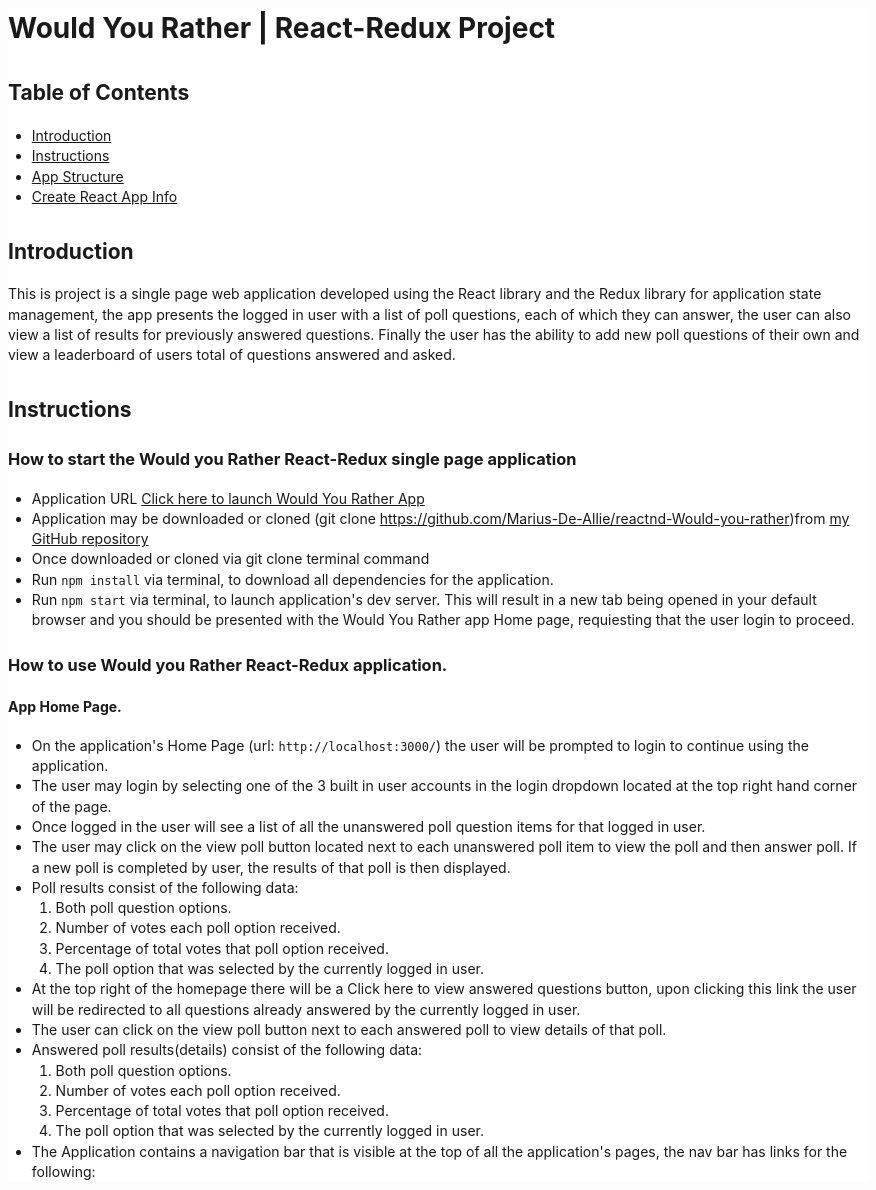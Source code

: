 # Would You Rather | React-Redux Project

## Table of Contents

- [Introduction](#introduction)
- [Instructions](#instructions)
- [App Structure](#Application_Structure)
- [Create React App Info](#Create_React_App_Info)

## Introduction

This is project is a single page web application developed using the React library and the Redux library for application state management, the app presents the logged in user with a list of poll questions, each of which they can answer, the user can also view a list of results for previously answered questions. Finally the user has the ability to add new poll questions of their own and view a leaderboard of users total of questions answered and asked.

## Instructions

### How to start the Would you Rather React-Redux single page application
- Application URL [Click here to launch Would You Rather App](https://would-you-rather-4028c9.netlify.app/)
- Application may be downloaded or cloned (git clone https://github.com/Marius-De-Allie/reactnd-Would-you-rather)from [my GitHub repository](https://github.com/Marius-De-Allie/reactnd-Would-you-rather)
- Once downloaded or cloned via git clone terminal command
- Run `npm install` via terminal, to download all dependencies for the application.
- Run `npm start` via terminal, to launch application's dev server. This will result in a new tab being opened in your default browser and you should be presented with the Would You Rather app Home page, requiesting that the user login to proceed.

### How to use Would you Rather React-Redux application.
#### App Home Page.
- On the application's Home Page (url: `http://localhost:3000/`) the user will be prompted to login to continue using the application.
- The user may login by selecting one of the 3 built in user accounts in the login dropdown located at the top right hand corner of the page.
- Once logged in the user will see a list of all the unanswered poll question items for that logged in user. 
- The user may click on the view poll button located next to each unanswered poll item to view the poll and then answer poll. If a new poll is completed by user, the results of that poll is then displayed.
- Poll results consist of the following data: 
    1. Both poll question options.
    2. Number of votes each poll option received.
    3. Percentage of total votes that poll option received.
    4. The poll option that was selected by the currently logged in user.
- At the top right of the homepage there will be a Click here to view answered questions button, upon clicking this link the user will be redirected to all questions already answered by the currently logged in user.
- The user can click on the view poll button next to each answered poll to view details of that poll.
- Answered poll results(details) consist of the following data:
    1. Both poll question options.
    2. Number of votes each poll option received.
    3. Percentage of total votes that poll option received.
    4. The poll option that was selected by the currently logged in user.
- The Application contains a navigation bar that is visible at the top of all the application's pages, the nav bar has links for the following: